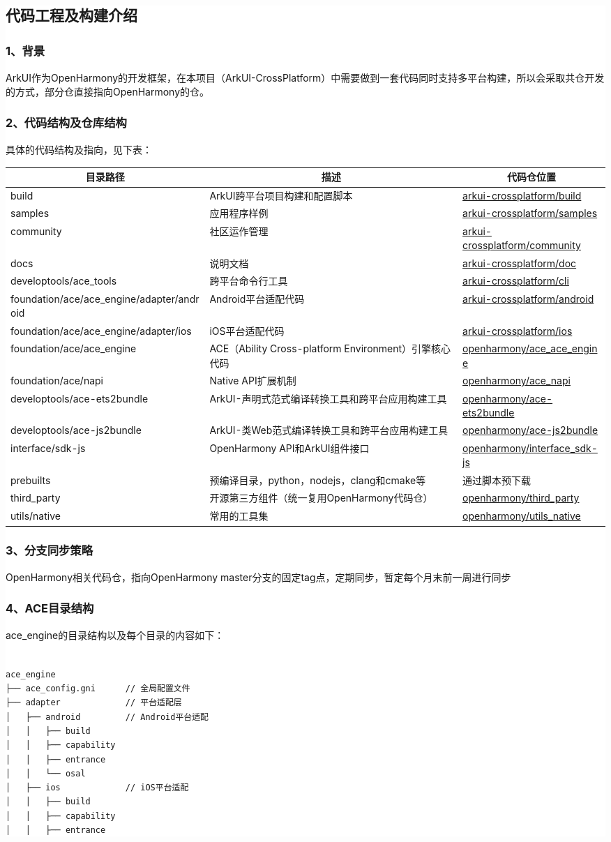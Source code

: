 ## **代码工程及构建介绍**

### 1、背景

ArkUI作为OpenHarmony的开发框架，在本项目（ArkUI-CrossPlatform）中需要做到一套代码同时支持多平台构建，所以会采取共仓开发的方式，部分仓直接指向OpenHarmony的仓。



###  2、代码结构及仓库结构

具体的代码结构及指向，见下表：

| 目录路径                                  | 描述                                                  | 代码仓位置                                                   |
| ----------------------------------------- | ----------------------------------------------------- | ------------------------------------------------------------ |
| build                                     | ArkUI跨平台项目构建和配置脚本                         | [arkui-crossplatform/build](https://gitee.com/arkui-crossplatform/build) |
| samples                                   | 应用程序样例                                          | [arkui-crossplatform/samples](https://gitee.com/arkui-crossplatform/samples) |
| community                                 | 社区运作管理                                          | [arkui-crossplatform/community](https://gitee.com/arkui-crossplatform/community) |
| docs                                      | 说明文档                                              | [arkui-crossplatform/doc](https://gitee.com/arkui-crossplatform/doc) |
| developtools/ace_tools                    | 跨平台命令行工具                                      | [arkui-crossplatform/cli](https://gitee.com/arkui-crossplatform/cli) |
| foundation/ace/ace_engine/adapter/android | Android平台适配代码                                   | [arkui-crossplatform/android](https://gitee.com/arkui-crossplatform/android) |
| foundation/ace/ace_engine/adapter/ios     | iOS平台适配代码                                       | [arkui-crossplatform/ios](https://gitee.com/arkui-crossplatform/ios) |
| foundation/ace/ace_engine                 | ACE（Ability Cross-platform Environment）引擎核心代码 | [openharmony/ace_ace_engine](https://gitee.com/openharmony/ace_ace_engine) |
| foundation/ace/napi                       | Native API扩展机制                                    | [openharmony/ace_napi](https://gitee.com/openharmony/ace_napi) |
| developtools/ace-ets2bundle               | ArkUI-声明式范式编译转换工具和跨平台应用构建工具      | [openharmony/ace-ets2bundle](https://gitee.com/openharmony/developtools_ace-ets2bundle) |
| developtools/ace-js2bundle                | ArkUI-类Web范式编译转换工具和跨平台应用构建工具       | [openharmony/ace-js2bundle](https://gitee.com/openharmony/developtools_ace-js2bundle) |
| interface/sdk-js                          | OpenHarmony API和ArkUI组件接口                        | [openharmony/interface_sdk-js](https://gitee.com/openharmony/interface_sdk-js) |
| prebuilts                                 | 预编译目录，python，nodejs，clang和cmake等            | 通过脚本预下载                                               |
| third_party                               | 开源第三方组件（统一复用OpenHarmony代码仓）           | [openharmony/third_party](https://gitee.com/organizations/openharmony/projects) |
| utils/native                              | 常用的工具集                                          | [openharmony/utils_native](https://gitee.com/openharmony/utils_native) |



### 3、分支同步策略

OpenHarmony相关代码仓，指向OpenHarmony master分支的固定tag点，定期同步，暂定每个月末前一周进行同步



### 4、ACE目录结构

ace_engine的目录结构以及每个目录的内容如下：

```

ace_engine
├── ace_config.gni      // 全局配置文件
├── adapter             // 平台适配层
│   ├── android         // Android平台适配
│   │   ├── build
│   │   ├── capability
│   │   ├── entrance
│   │   └── osal
│   ├── ios             // iOS平台适配
│   │   ├── build
│   │   ├── capability
│   │   ├── entrance
```